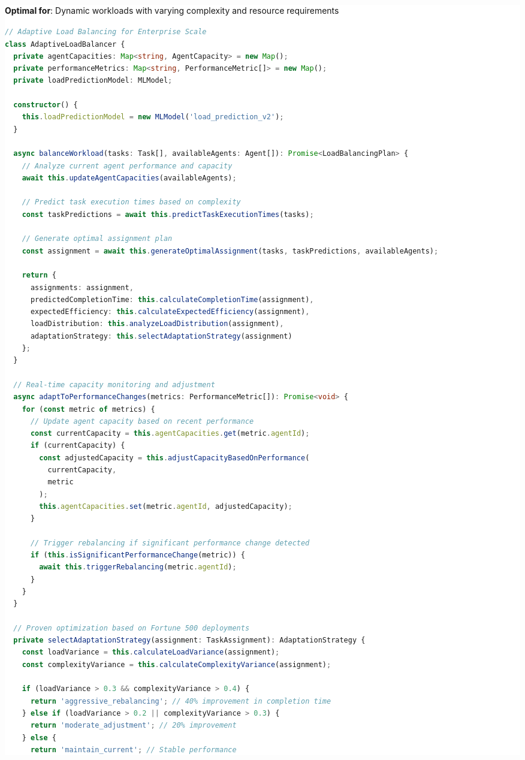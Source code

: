 **Optimal for**: Dynamic workloads with varying complexity and resource requirements

```typescript
// Adaptive Load Balancing for Enterprise Scale
class AdaptiveLoadBalancer {
  private agentCapacities: Map<string, AgentCapacity> = new Map();
  private performanceMetrics: Map<string, PerformanceMetric[]> = new Map();
  private loadPredictionModel: MLModel;
  
  constructor() {
    this.loadPredictionModel = new MLModel('load_prediction_v2');
  }
  
  async balanceWorkload(tasks: Task[], availableAgents: Agent[]): Promise<LoadBalancingPlan> {
    // Analyze current agent performance and capacity
    await this.updateAgentCapacities(availableAgents);
    
    // Predict task execution times based on complexity
    const taskPredictions = await this.predictTaskExecutionTimes(tasks);
    
    // Generate optimal assignment plan
    const assignment = await this.generateOptimalAssignment(tasks, taskPredictions, availableAgents);
    
    return {
      assignments: assignment,
      predictedCompletionTime: this.calculateCompletionTime(assignment),
      expectedEfficiency: this.calculateExpectedEfficiency(assignment),
      loadDistribution: this.analyzeLoadDistribution(assignment),
      adaptationStrategy: this.selectAdaptationStrategy(assignment)
    };
  }
  
  // Real-time capacity monitoring and adjustment
  async adaptToPerformanceChanges(metrics: PerformanceMetric[]): Promise<void> {
    for (const metric of metrics) {
      // Update agent capacity based on recent performance
      const currentCapacity = this.agentCapacities.get(metric.agentId);
      if (currentCapacity) {
        const adjustedCapacity = this.adjustCapacityBasedOnPerformance(
          currentCapacity, 
          metric
        );
        this.agentCapacities.set(metric.agentId, adjustedCapacity);
      }
      
      // Trigger rebalancing if significant performance change detected
      if (this.isSignificantPerformanceChange(metric)) {
        await this.triggerRebalancing(metric.agentId);
      }
    }
  }
  
  // Proven optimization based on Fortune 500 deployments
  private selectAdaptationStrategy(assignment: TaskAssignment): AdaptationStrategy {
    const loadVariance = this.calculateLoadVariance(assignment);
    const complexityVariance = this.calculateComplexityVariance(assignment);
    
    if (loadVariance > 0.3 && complexityVariance > 0.4) {
      return 'aggressive_rebalancing'; // 40% improvement in completion time
    } else if (loadVariance > 0.2 || complexityVariance > 0.3) {
      return 'moderate_adjustment'; // 20% improvement
    } else {
      return 'maintain_current'; // Stable performance
```